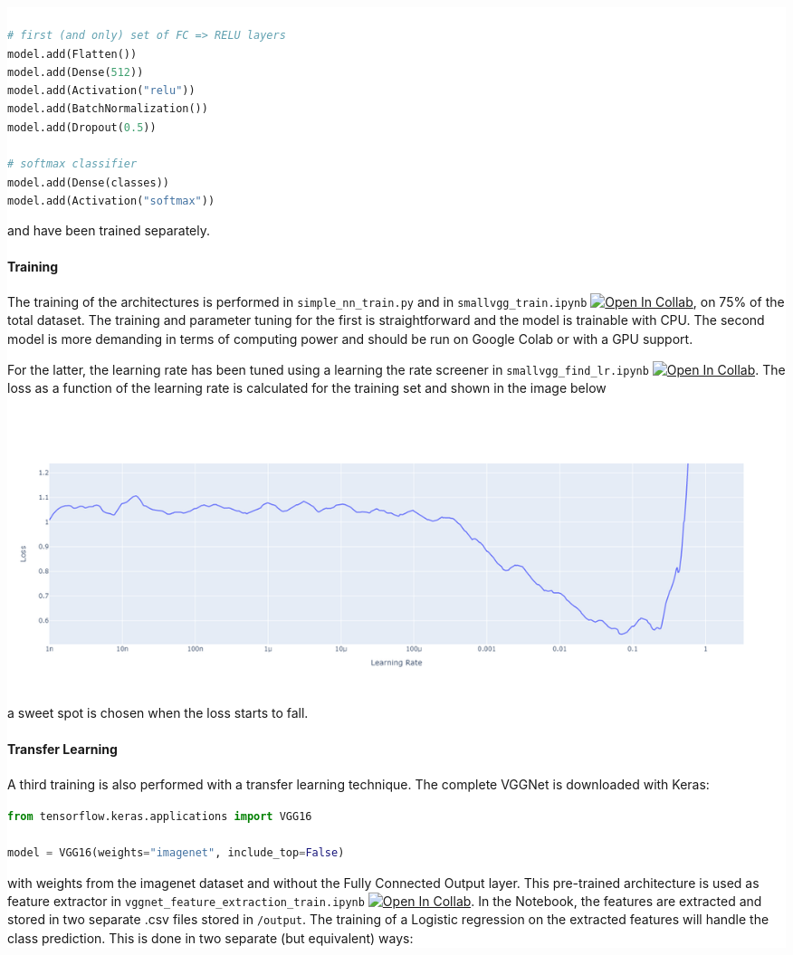 ```python
 
# first (and only) set of FC => RELU layers
model.add(Flatten())
model.add(Dense(512))
model.add(Activation("relu"))
model.add(BatchNormalization())
model.add(Dropout(0.5))
		
# softmax classifier
model.add(Dense(classes))
model.add(Activation("softmax"))

```

and have been trained separately.

#### Training

The training of the architectures is performed in ```simple_nn_train.py``` and in ```smallvgg_train.ipynb``` [![Open In Collab](https://colab.research.google.com/assets/colab-badge.svg)](https://colab.research.google.com/drive/1H001_q6wBM2AzzPm5lltAHodUx6y7LpH?usp=sharing), on 75% of the total dataset. The training and parameter tuning for the first is straightforward and the model is trainable with CPU. The second model is more demanding in terms of computing power and should be run on Google Colab or with a GPU support. 

For the latter, the learning rate has been tuned using a learning the rate screener in ```smallvgg_find_lr.ipynb``` [![Open In Collab](https://colab.research.google.com/assets/colab-badge.svg)](https://colab.research.google.com/drive/1HG_apHuNoXuTPPAipuLYwQR2rSnzPAXl?usp=sharing). The loss as a function of the learning rate is calculated for the training set and shown in the image below

<img src="assets/lrscreen.png" width="100%">

a sweet spot is chosen when the loss starts to fall. 

#### Transfer Learning

A third training is also performed with a transfer learning technique. The complete VGGNet is downloaded with Keras:
```python
from tensorflow.keras.applications import VGG16

model = VGG16(weights="imagenet", include_top=False)
```
with weights from the imagenet dataset and without the Fully Connected Output layer. This pre-trained architecture is used as feature extractor in ```vggnet_feature_extraction_train.ipynb``` [![Open In Collab](https://colab.research.google.com/assets/colab-badge.svg)](https://colab.research.google.com/drive/1apCl6v8eEV7t59lC_eP0GRGUMzbZZVVN?usp=sharing). In the Notebook, the features are extracted and stored in two separate .csv files stored in ```/output```. The training of a Logistic regression on the extracted features will handle the class prediction. This is done in two separate (but equivalent) ways: